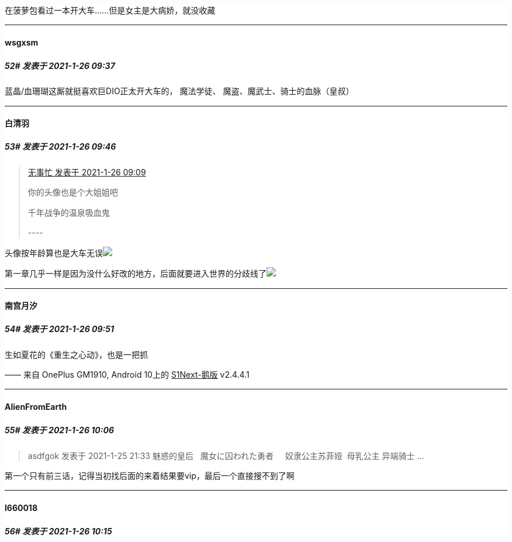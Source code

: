 
在菠萝包看过一本开大车……但是女主是大病娇，就没收藏


-----

####  wsgxsm  
##### 52#       发表于 2021-1-26 09:37


蓝晶/血珊瑚这厮就挺喜欢巨DIO正太开大车的， 魔法学徒、 魔盗、魔武士、骑士的血脉（皇叔）


-----

####  白清羽  
##### 53#       发表于 2021-1-26 09:46


<blockquote><a href="httphttps://bbs.saraba1st.com/2b/forum.php?mod=redirect&amp;goto=findpost&amp;pid=50146602&amp;ptid=1984621" target="_blank">无事忙 发表于 2021-1-26 09:09</a>

你的头像也是个大姐姐吧

千年战争的温泉吸血鬼

----</blockquote>
头像按年龄算也是大车无误<img src="https://static.saraba1st.com/image/smiley/face2017/067.png" referrerpolicy="no-referrer">


第一章几乎一样是因为没什么好改的地方，后面就要进入世界的分歧线了<img src="https://static.saraba1st.com/image/smiley/face2017/067.png" referrerpolicy="no-referrer">


-----

####  南宫月汐  
##### 54#       发表于 2021-1-26 09:51


生如夏花的《重生之心动》，也是一把抓

—— 来自 OnePlus GM1910, Android 10上的 [S1Next-鹅版](https://github.com/ykrank/S1-Next/releases) v2.4.4.1


-----

####  AlienFromEarth  
##### 55#       发表于 2021-1-26 10:06


<blockquote>asdfgok 发表于 2021-1-25 21:33
魅惑的皇后   魔女に囚われた勇者     奴隶公主苏菲娅  母乳公主 异端骑士 ...</blockquote>
第一个只有前三话，记得当初找后面的来着结果要vip，最后一个直接搜不到了啊


-----

####  l660018  
##### 56#       发表于 2021-1-26 10:15
